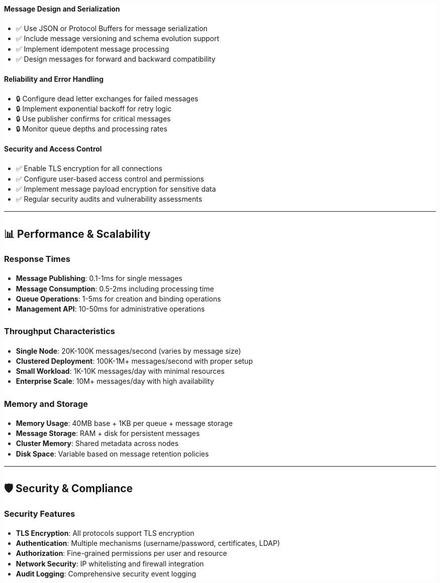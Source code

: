 #### Message Design and Serialization
- ✅ Use JSON or Protocol Buffers for message serialization
- ✅ Include message versioning and schema evolution support
- ✅ Implement idempotent message processing
- ✅ Design messages for forward and backward compatibility

#### Reliability and Error Handling
- 🔒 Configure dead letter exchanges for failed messages
- 🔒 Implement exponential backoff for retry logic
- 🔒 Use publisher confirms for critical messages
- 🔒 Monitor queue depths and processing rates

#### Security and Access Control
- ✅ Enable TLS encryption for all connections
- ✅ Configure user-based access control and permissions
- ✅ Implement message payload encryption for sensitive data
- ✅ Regular security audits and vulnerability assessments

---

## 📊 Performance & Scalability

### Response Times
- **Message Publishing**: 0.1-1ms for single messages
- **Message Consumption**: 0.5-2ms including processing time
- **Queue Operations**: 1-5ms for creation and binding operations
- **Management API**: 10-50ms for administrative operations

### Throughput Characteristics
- **Single Node**: 20K-100K messages/second (varies by message size)
- **Clustered Deployment**: 100K-1M+ messages/second with proper setup
- **Small Workload**: 1K-10K messages/day with minimal resources
- **Enterprise Scale**: 10M+ messages/day with high availability

### Memory and Storage
- **Memory Usage**: 40MB base + 1KB per queue + message storage
- **Message Storage**: RAM + disk for persistent messages
- **Cluster Memory**: Shared metadata across nodes
- **Disk Space**: Variable based on message retention policies

---

## 🛡️ Security & Compliance

### Security Features
- **TLS Encryption**: All protocols support TLS encryption
- **Authentication**: Multiple mechanisms (username/password, certificates, LDAP)
- **Authorization**: Fine-grained permissions per user and resource
- **Network Security**: IP whitelisting and firewall integration
- **Audit Logging**: Comprehensive security event logging
